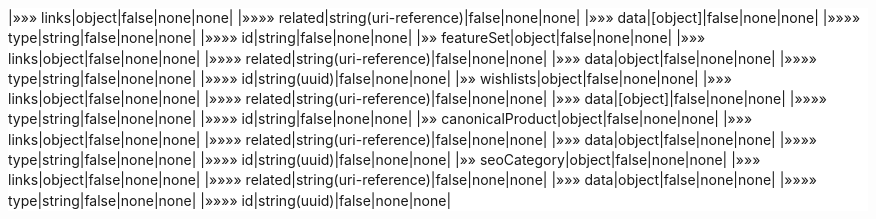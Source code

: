 |»»» links|object|false|none|none|
|»»»» related|string(uri-reference)|false|none|none|
|»»» data|[object]|false|none|none|
|»»»» type|string|false|none|none|
|»»»» id|string|false|none|none|
|»» featureSet|object|false|none|none|
|»»» links|object|false|none|none|
|»»»» related|string(uri-reference)|false|none|none|
|»»» data|object|false|none|none|
|»»»» type|string|false|none|none|
|»»»» id|string(uuid)|false|none|none|
|»» wishlists|object|false|none|none|
|»»» links|object|false|none|none|
|»»»» related|string(uri-reference)|false|none|none|
|»»» data|[object]|false|none|none|
|»»»» type|string|false|none|none|
|»»»» id|string|false|none|none|
|»» canonicalProduct|object|false|none|none|
|»»» links|object|false|none|none|
|»»»» related|string(uri-reference)|false|none|none|
|»»» data|object|false|none|none|
|»»»» type|string|false|none|none|
|»»»» id|string(uuid)|false|none|none|
|»» seoCategory|object|false|none|none|
|»»» links|object|false|none|none|
|»»»» related|string(uri-reference)|false|none|none|
|»»» data|object|false|none|none|
|»»»» type|string|false|none|none|
|»»»» id|string(uuid)|false|none|none|
